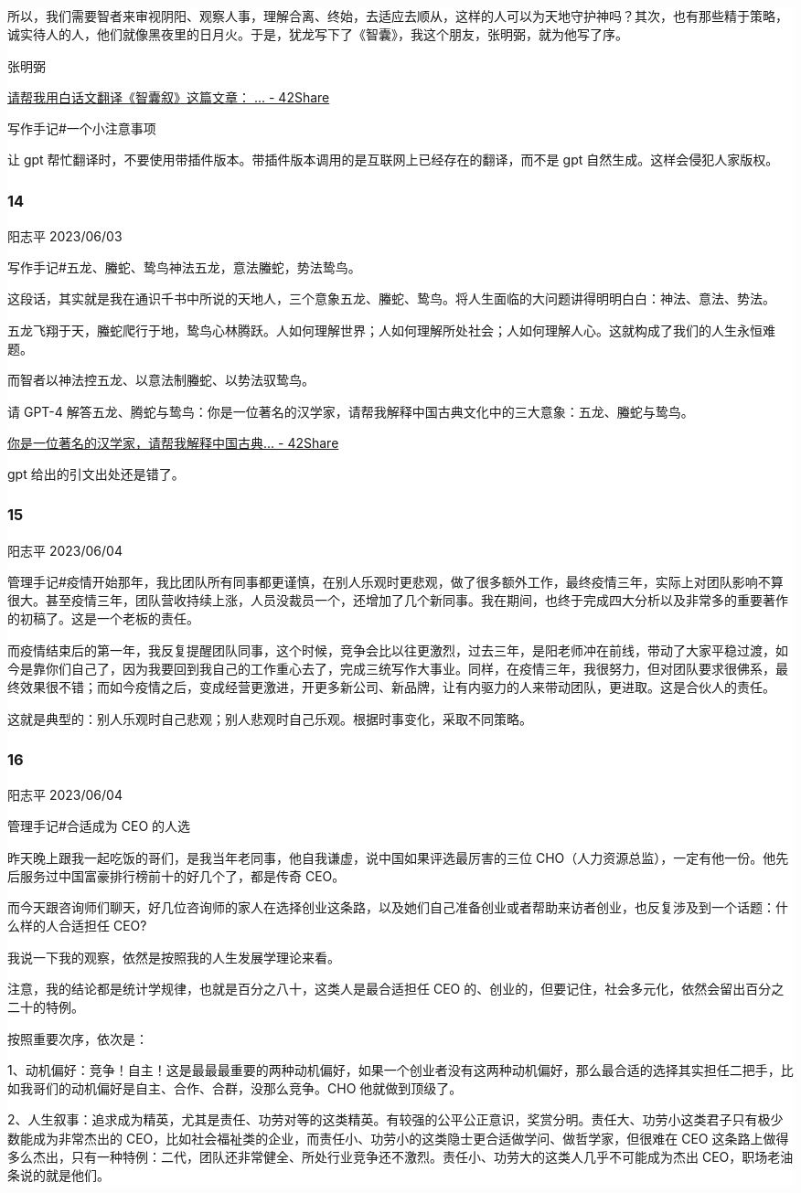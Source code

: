 所以，我们需要智者来审视阴阳、观察人事，理解合离、终始，去适应去顺从，这样的人可以为天地守护神吗？其次，也有那些精于策略，诚实待人的人，他们就像黑夜里的日月火。于是，犹龙写下了《智囊》，我这个朋友，张明弼，就为他写了序。

张明弼

[请帮我用白话文翻译《智囊叙》这篇文章： ... - 42Share](https://42share.io/gpt/2455948007)

写作手记#一个小注意事项

让 gpt 帮忙翻译时，不要使用带插件版本。带插件版本调用的是互联网上已经存在的翻译，而不是 gpt 自然生成。这样会侵犯人家版权。

### 14

阳志平 2023/06/03

写作手记#五龙、螣蛇、鸷鸟神法五龙，意法螣蛇，势法鸷鸟。

这段话，其实就是我在通识千书中所说的天地人，三个意象五龙、螣蛇、鸷鸟。将人生面临的大问题讲得明明白白：神法、意法、势法。

五龙飞翔于天，螣蛇爬行于地，鸷鸟心林腾跃。人如何理解世界；人如何理解所处社会；人如何理解人心。这就构成了我们的人生永恒难题。

而智者以神法控五龙、以意法制螣蛇、以势法驭鸷鸟。

请 GPT-4 解答五龙、腾蛇与鸷鸟：你是一位著名的汉学家，请帮我解释中国古典文化中的三大意象：五龙、螣蛇与鸷鸟。

[你是一位著名的汉学家，请帮我解释中国古典... - 42Share](https://42share.io/gpt/1991808579)

gpt 给出的引文出处还是错了。

### 15

阳志平 2023/06/04

管理手记#疫情开始那年，我比团队所有同事都更谨慎，在别人乐观时更悲观，做了很多额外工作，最终疫情三年，实际上对团队影响不算很大。甚至疫情三年，团队营收持续上涨，人员没裁员一个，还增加了几个新同事。我在期间，也终于完成四大分析以及非常多的重要著作的初稿了。这是一个老板的责任。

而疫情结束后的第一年，我反复提醒团队同事，这个时候，竞争会比以往更激烈，过去三年，是阳老师冲在前线，带动了大家平稳过渡，如今是靠你们自己了，因为我要回到我自己的工作重心去了，完成三统写作大事业。同样，在疫情三年，我很努力，但对团队要求很佛系，最终效果很不错；而如今疫情之后，变成经营更激进，开更多新公司、新品牌，让有内驱力的人来带动团队，更进取。这是合伙人的责任。

这就是典型的：别人乐观时自己悲观；别人悲观时自己乐观。根据时事变化，采取不同策略。

### 16

阳志平 2023/06/04

管理手记#合适成为 CEO 的人选

昨天晚上跟我一起吃饭的哥们，是我当年老同事，他自我谦虚，说中国如果评选最厉害的三位 CHO（人力资源总监），一定有他一份。他先后服务过中国富豪排行榜前十的好几个了，都是传奇 CEO。

而今天跟咨询师们聊天，好几位咨询师的家人在选择创业这条路，以及她们自己准备创业或者帮助来访者创业，也反复涉及到一个话题：什么样的人合适担任 CEO?

我说一下我的观察，依然是按照我的人生发展学理论来看。

注意，我的结论都是统计学规律，也就是百分之八十，这类人是最合适担任 CEO 的、创业的，但要记住，社会多元化，依然会留出百分之二十的特例。

按照重要次序，依次是：

1、动机偏好：竞争！自主！这是最最最重要的两种动机偏好，如果一个创业者没有这两种动机偏好，那么最合适的选择其实担任二把手，比如我哥们的动机偏好是自主、合作、合群，没那么竞争。CHO 他就做到顶级了。

2、人生叙事：追求成为精英，尤其是责任、功劳对等的这类精英。有较强的公平公正意识，奖赏分明。责任大、功劳小这类君子只有极少数能成为非常杰出的 CEO，比如社会福祉类的企业，而责任小、功劳小的这类隐士更合适做学问、做哲学家，但很难在 CEO 这条路上做得多么杰出，只有一种特例：二代，团队还非常健全、所处行业竞争还不激烈。责任小、功劳大的这类人几乎不可能成为杰出 CEO，职场老油条说的就是他们。
